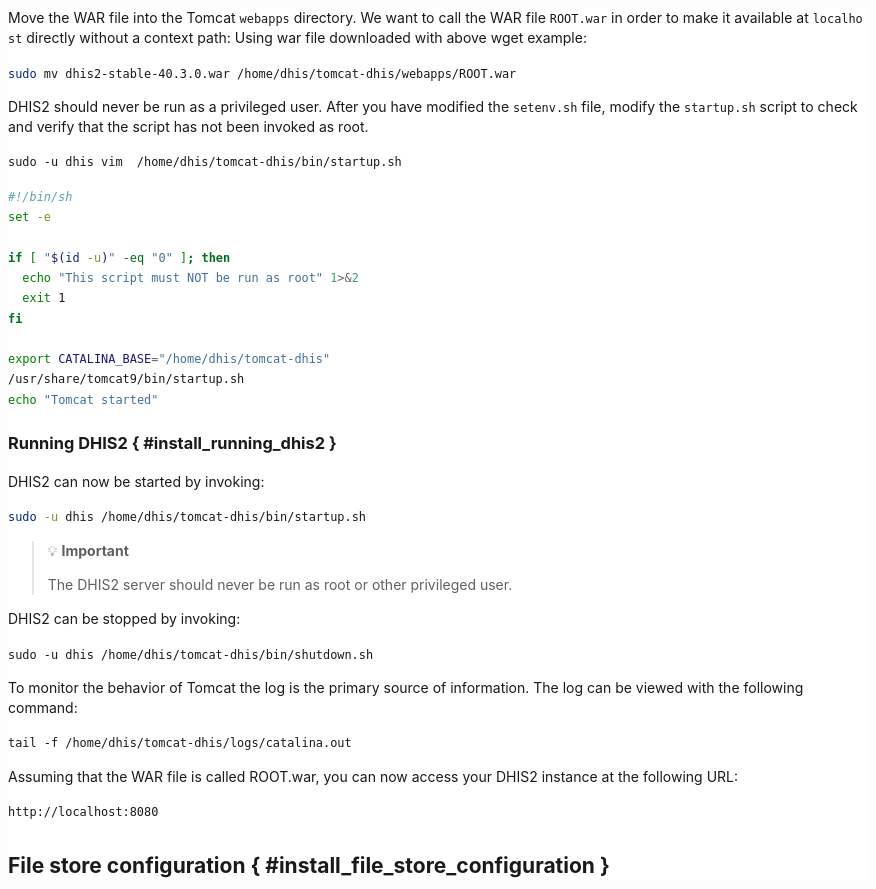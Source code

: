 Move the WAR file into the Tomcat `webapps` directory. We want to call the
WAR file `ROOT.war` in order to make it available at `localhost` directly
without a context path:
Using war file downloaded with above wget example: 

```sh
sudo mv dhis2-stable-40.3.0.war /home/dhis/tomcat-dhis/webapps/ROOT.war
```

DHIS2 should never be run as a privileged user.
After you have modified the `setenv.sh` file, modify the `startup.sh` script to
check and verify that the script has not been invoked as root.

`sudo -u dhis vim  /home/dhis/tomcat-dhis/bin/startup.sh`

```sh
#!/bin/sh
set -e

if [ "$(id -u)" -eq "0" ]; then
  echo "This script must NOT be run as root" 1>&2
  exit 1
fi

export CATALINA_BASE="/home/dhis/tomcat-dhis"
/usr/share/tomcat9/bin/startup.sh
echo "Tomcat started"
```

### Running DHIS2 { #install_running_dhis2 } 

DHIS2 can now be started by invoking:

```sh
sudo -u dhis /home/dhis/tomcat-dhis/bin/startup.sh
```

> :bulb: **Important**
> 
> The DHIS2 server should never be run as root or other privileged user.

DHIS2 can be stopped by invoking:

    sudo -u dhis /home/dhis/tomcat-dhis/bin/shutdown.sh

To monitor the behavior of Tomcat the log is the primary source of
information. The log can be viewed with the following command:

    tail -f /home/dhis/tomcat-dhis/logs/catalina.out

Assuming that the WAR file is called ROOT.war, you can now access your
DHIS2 instance at the following URL:

    http://localhost:8080

## File store configuration { #install_file_store_configuration } 
